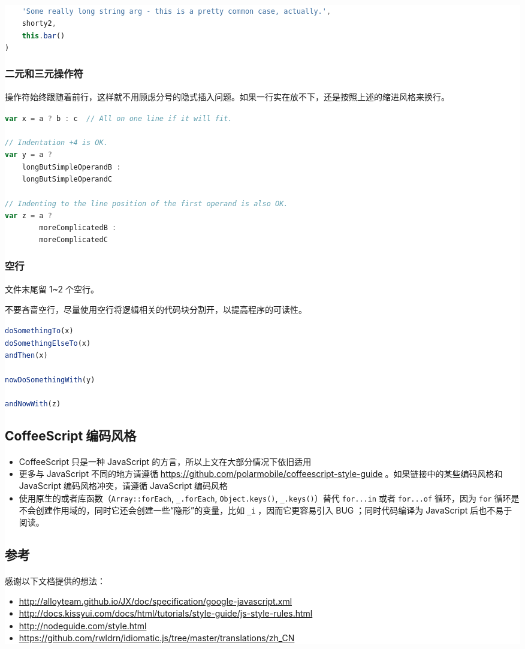 ```javascript
    'Some really long string arg - this is a pretty common case, actually.',
    shorty2,
    this.bar()
)
```

### 二元和三元操作符

操作符始终跟随着前行，这样就不用顾虑分号的隐式插入问题。如果一行实在放不下，还是按照上述的缩进风格来换行。

```javascript
var x = a ? b : c  // All on one line if it will fit.

// Indentation +4 is OK.
var y = a ?
    longButSimpleOperandB :
    longButSimpleOperandC

// Indenting to the line position of the first operand is also OK.
var z = a ?
        moreComplicatedB :
        moreComplicatedC
```

### 空行

文件末尾留 1~2 个空行。

不要吝啬空行，尽量使用空行将逻辑相关的代码块分割开，以提高程序的可读性。

```javascript
doSomethingTo(x)
doSomethingElseTo(x)
andThen(x)

nowDoSomethingWith(y)

andNowWith(z)
```

## CoffeeScript 编码风格

* CoffeeScript 只是一种 JavaScript 的方言，所以上文在大部分情况下依旧适用
* 更多与 JavaScript 不同的地方请遵循 https://github.com/polarmobile/coffeescript-style-guide 。如果链接中的某些编码风格和 JavaScript 编码风格冲突，请遵循 JavaScript 编码风格
* 使用原生的或者库函数（`Array::forEach`, `_.forEach`, `Object.keys()`, `_.keys()`）替代 `for...in` 或者 `for...of` 循环，因为 `for` 循环是不会创建作用域的，同时它还会创建一些“隐形”的变量，比如 `_i` ，因而它更容易引入 BUG ；同时代码编译为 JavaScript 后也不易于阅读。

## 参考

感谢以下文档提供的想法：

* http://alloyteam.github.io/JX/doc/specification/google-javascript.xml
* http://docs.kissyui.com/docs/html/tutorials/style-guide/js-style-rules.html
* http://nodeguide.com/style.html
* https://github.com/rwldrn/idiomatic.js/tree/master/translations/zh_CN
